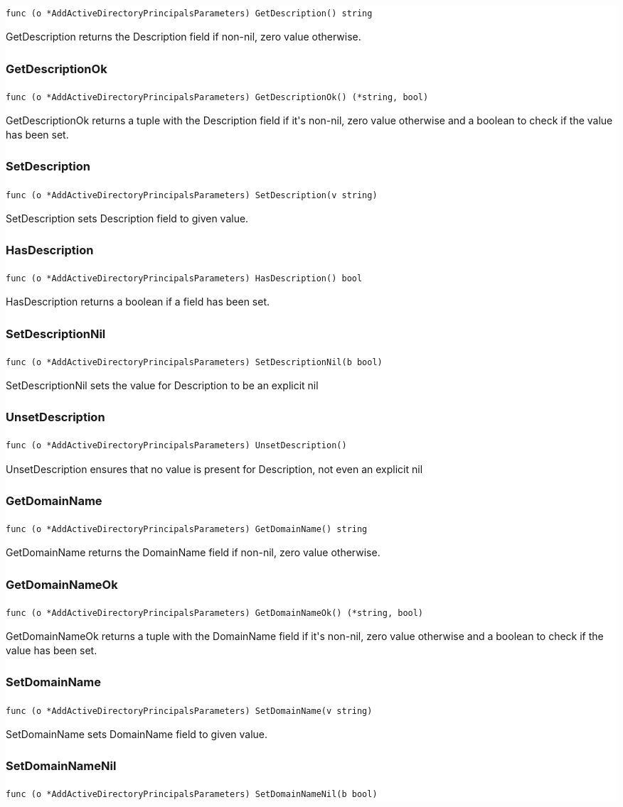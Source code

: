 `func (o *AddActiveDirectoryPrincipalsParameters) GetDescription() string`

GetDescription returns the Description field if non-nil, zero value otherwise.

### GetDescriptionOk

`func (o *AddActiveDirectoryPrincipalsParameters) GetDescriptionOk() (*string, bool)`

GetDescriptionOk returns a tuple with the Description field if it's non-nil, zero value otherwise
and a boolean to check if the value has been set.

### SetDescription

`func (o *AddActiveDirectoryPrincipalsParameters) SetDescription(v string)`

SetDescription sets Description field to given value.

### HasDescription

`func (o *AddActiveDirectoryPrincipalsParameters) HasDescription() bool`

HasDescription returns a boolean if a field has been set.

### SetDescriptionNil

`func (o *AddActiveDirectoryPrincipalsParameters) SetDescriptionNil(b bool)`

 SetDescriptionNil sets the value for Description to be an explicit nil

### UnsetDescription
`func (o *AddActiveDirectoryPrincipalsParameters) UnsetDescription()`

UnsetDescription ensures that no value is present for Description, not even an explicit nil
### GetDomainName

`func (o *AddActiveDirectoryPrincipalsParameters) GetDomainName() string`

GetDomainName returns the DomainName field if non-nil, zero value otherwise.

### GetDomainNameOk

`func (o *AddActiveDirectoryPrincipalsParameters) GetDomainNameOk() (*string, bool)`

GetDomainNameOk returns a tuple with the DomainName field if it's non-nil, zero value otherwise
and a boolean to check if the value has been set.

### SetDomainName

`func (o *AddActiveDirectoryPrincipalsParameters) SetDomainName(v string)`

SetDomainName sets DomainName field to given value.


### SetDomainNameNil

`func (o *AddActiveDirectoryPrincipalsParameters) SetDomainNameNil(b bool)`
